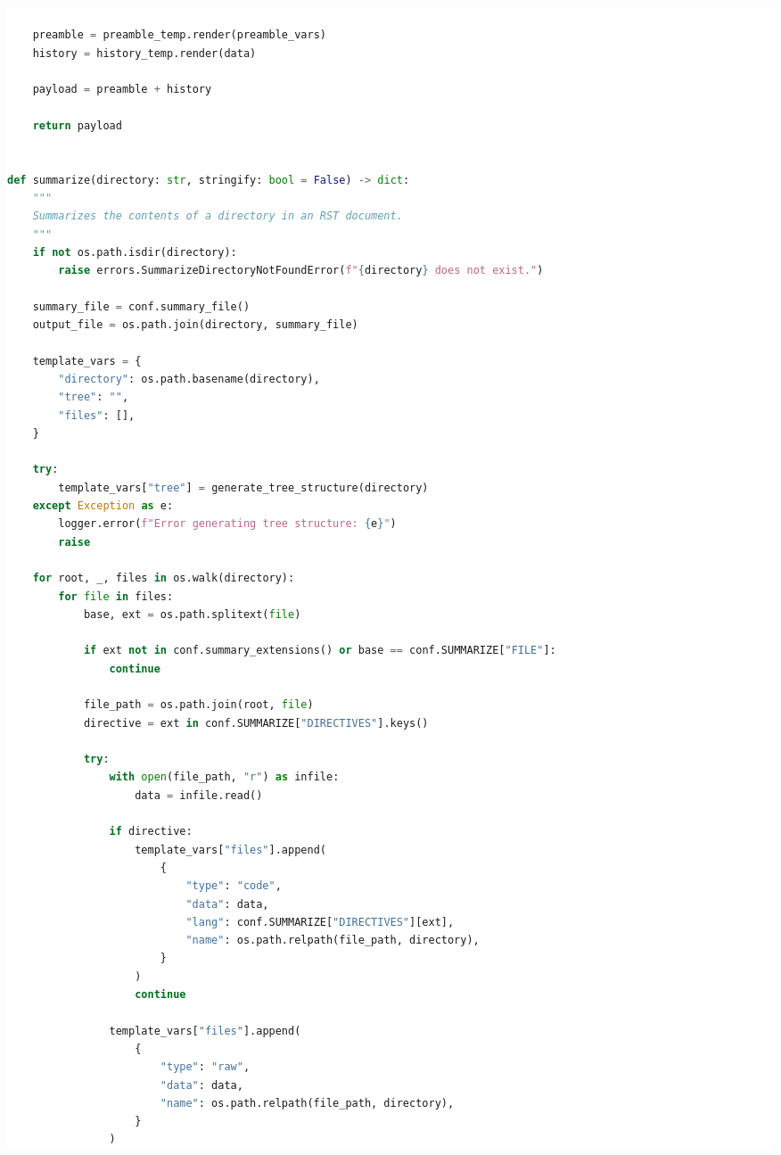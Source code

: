 ```python

    preamble = preamble_temp.render(preamble_vars)
    history = history_temp.render(data)

    payload = preamble + history

    return payload


def summarize(directory: str, stringify: bool = False) -> dict:
    """
    Summarizes the contents of a directory in an RST document.
    """
    if not os.path.isdir(directory):
        raise errors.SummarizeDirectoryNotFoundError(f"{directory} does not exist.")

    summary_file = conf.summary_file()
    output_file = os.path.join(directory, summary_file)

    template_vars = {
        "directory": os.path.basename(directory),
        "tree": "",
        "files": [],
    }

    try:
        template_vars["tree"] = generate_tree_structure(directory)
    except Exception as e:
        logger.error(f"Error generating tree structure: {e}")
        raise

    for root, _, files in os.walk(directory):
        for file in files:
            base, ext = os.path.splitext(file)

            if ext not in conf.summary_extensions() or base == conf.SUMMARIZE["FILE"]:
                continue

            file_path = os.path.join(root, file)
            directive = ext in conf.SUMMARIZE["DIRECTIVES"].keys()

            try:
                with open(file_path, "r") as infile:
                    data = infile.read()

                if directive:
                    template_vars["files"].append(
                        {
                            "type": "code",
                            "data": data,
                            "lang": conf.SUMMARIZE["DIRECTIVES"][ext],
                            "name": os.path.relpath(file_path, directory),
                        }
                    )
                    continue

                template_vars["files"].append(
                    {
                        "type": "raw",
                        "data": data,
                        "name": os.path.relpath(file_path, directory),
                    }
                )
```